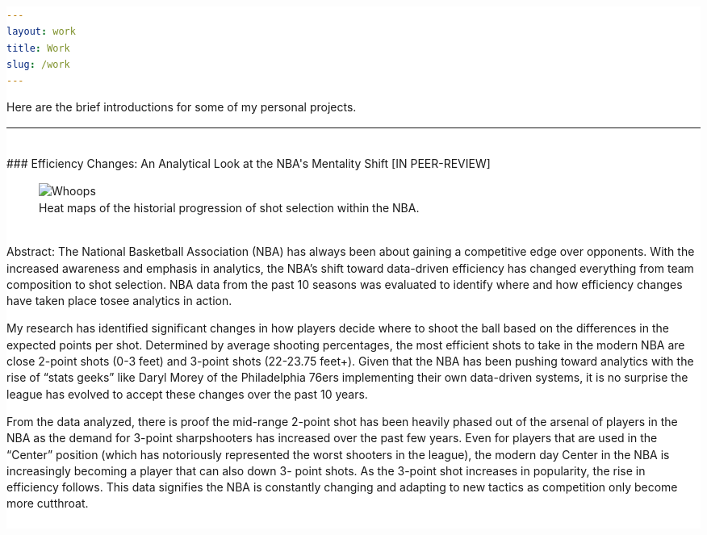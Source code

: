 ```yaml
---
layout: work
title: Work
slug: /work
---
```

Here are the brief introductions for some of my personal projects.
<br />

---

<br />
### Efficiency Changes: An Analytical Look at the NBA's Mentality Shift [IN PEER-REVIEW]

<figure>
<img src="{{ "/assets/img/work/Asterix-z6-50Mpc-cut.png" | absolute_url }}" alt="Whoops" class="post-pic" width="100%">
<figcaption> Heat maps of the historial progression of shot selection within the NBA. </figcaption>
</figure>

<br />
Abstract:
The National Basketball Association (NBA) has always been about gaining a competitive edge over
opponents. With the increased awareness and emphasis in analytics, the NBA’s shift toward data-driven
efficiency has changed everything from team composition to shot selection. NBA data from the past 10 
seasons was evaluated to identify where and how efficiency changes have taken place tosee analytics in action.

My research has identified significant changes in how players decide where to shoot the ball based on the
differences in the expected points per shot. Determined by average shooting percentages, the most efficient
shots to take in the modern NBA are close 2-point shots (0-3 feet) and 3-point shots (22-23.75 feet+). Given
that the NBA has been pushing toward analytics with the rise of “stats geeks” like Daryl Morey of the
Philadelphia 76ers implementing their own data-driven systems, it is no surprise the league has evolved to
accept these changes over the past 10 years.

From the data analyzed, there is proof the mid-range 2-point shot has been heavily phased out of the arsenal
of players in the NBA as the demand for 3-point sharpshooters has increased over the past few years. Even
for players that are used in the “Center” position (which has notoriously represented the worst shooters in
the league), the modern day Center in the NBA is increasingly becoming a player that can also down 3-
point shots. As the 3-point shot increases in popularity, the rise in efficiency follows. This data signifies the
NBA is constantly changing and adapting to new tactics as competition only become more cutthroat.
<br />
<br />


